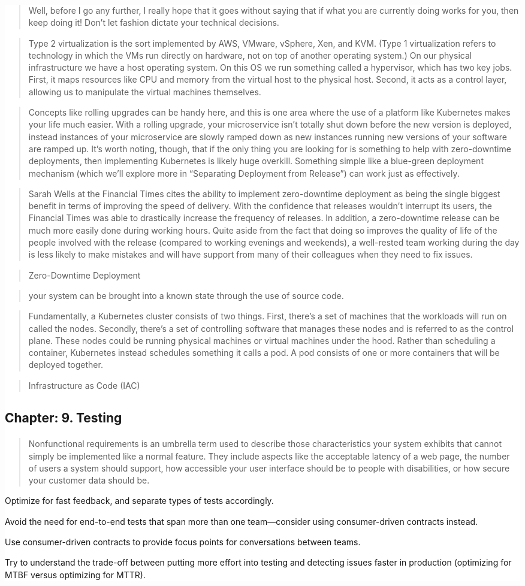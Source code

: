> Well, before I go any further, I really hope that it goes without saying that if what you are currently doing works for you, then keep doing it! Don’t let fashion dictate your technical decisions.

> Type 2 virtualization is the sort implemented by AWS, VMware, vSphere, Xen, and KVM. (Type 1 virtualization refers to technology in which the VMs run directly on hardware, not on top of another operating system.) On our physical infrastructure we have a host operating system. On this OS we run something called a hypervisor, which has two key jobs. First, it maps resources like CPU and memory from the virtual host to the physical host. Second, it acts as a control layer, allowing us to manipulate the virtual machines themselves.

> Concepts like rolling upgrades can be handy here, and this is one area where the use of a platform like Kubernetes makes your life much easier. With a rolling upgrade, your microservice isn’t totally shut down before the new version is deployed, instead instances of your microservice are slowly ramped down as new instances running new versions of your software are ramped up. It’s worth noting, though, that if the only thing you are looking for is something to help with zero-downtime deployments, then implementing Kubernetes is likely huge overkill. Something simple like a blue-green deployment mechanism (which we’ll explore more in “Separating Deployment from Release”) can work just as effectively.

> Sarah Wells at the Financial Times cites the ability to implement zero-downtime deployment as being the single biggest benefit in terms of improving the speed of delivery. With the confidence that releases wouldn’t interrupt its users, the Financial Times was able to drastically increase the frequency of releases. In addition, a zero-downtime release can be much more easily done during working hours. Quite aside from the fact that doing so improves the quality of life of the people involved with the release (compared to working evenings and weekends), a well-rested team working during the day is less likely to make mistakes and will have support from many of their colleagues when they need to fix issues.

> Zero-Downtime Deployment

> your system can be brought into a known state through the use of source code.

> Fundamentally, a Kubernetes cluster consists of two things. First, there’s a set of machines that the workloads will run on called the nodes. Secondly, there’s a set of controlling software that manages these nodes and is referred to as the control plane. These nodes could be running physical machines or virtual machines under the hood. Rather than scheduling a container, Kubernetes instead schedules something it calls a pod. A pod consists of one or more containers that will be deployed together.

> Infrastructure as Code (IAC)

## Chapter: 9. Testing

> Nonfunctional requirements is an umbrella term used to describe those characteristics your system exhibits that cannot simply be implemented like a normal feature. They include aspects like the acceptable latency of a web page, the number of users a system should support, how accessible your user interface should be to people with disabilities, or how secure your customer data should be.

Optimize for fast feedback, and separate types of tests accordingly.

Avoid the need for end-to-end tests that span more than one team—consider using consumer-driven contracts instead.

Use consumer-driven contracts to provide focus points for conversations between teams.

Try to understand the trade-off between putting more effort into testing and detecting issues faster in production (optimizing for MTBF versus optimizing for MTTR).
